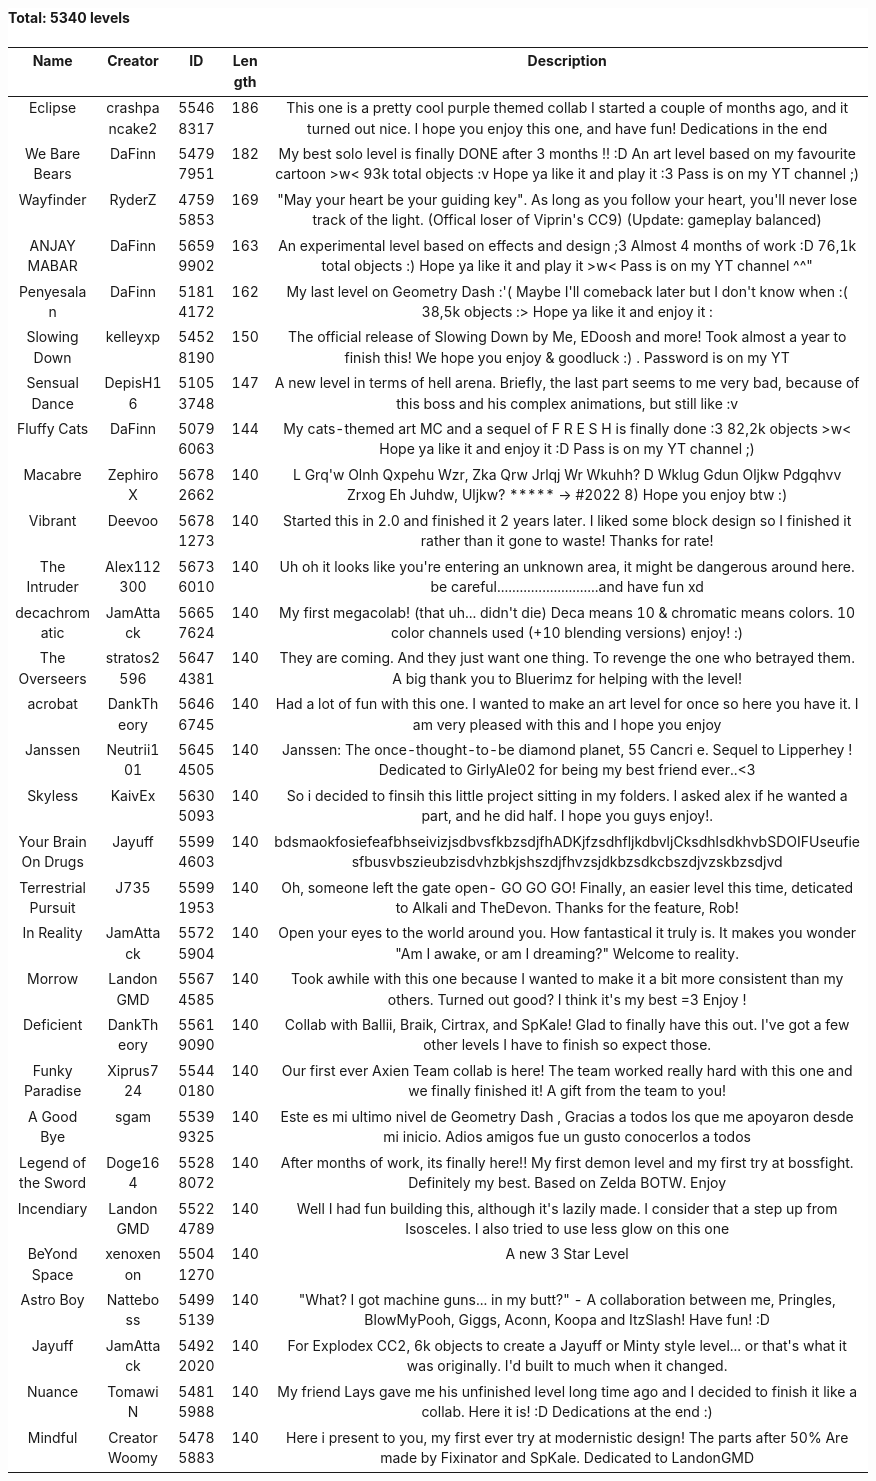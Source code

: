 #### Total: 5340 levels

| Name | Creator | ID | Length | Description |
|:---:|:---:|:---:|:---:|:---:|
| Eclipse | crashpancake2 | 55468317 | 186 | This one is a pretty cool purple themed collab I started a couple of months ago, and it turned out nice. I hope you enjoy this one, and have fun! Dedications in the end | For Castrix CC4
| We Bare Bears | DaFinn | 54797951 | 182 | My best solo level is finally DONE after 3 months !! :D An art level based on my favourite cartoon >w< 93k total objects :v Hope ya like it and play it :3 Pass is on my YT channel ;)
| Wayfinder | RyderZ | 47595853 | 169 | "May your heart be your guiding key". As long as you follow your heart, you'll never lose track of the light. (Offical loser of Viprin's CC9) (Update: gameplay balanced)
| ANJAY MABAR | DaFinn | 56599902 | 163 | An experimental level based on effects and design ;3 Almost 4 months of work :D 76,1k total objects :) Hope ya like it and play it >w< Pass is on my YT channel ^^"
| Penyesalan | DaFinn | 51814172 | 162 | My last level on Geometry Dash :'( Maybe I'll comeback later but I don't know when :( 38,5k objects :> Hope ya like it and enjoy it :| Pass is on my YT channel...
| Slowing Down | kelleyxp | 54528190 | 150 | The official release of Slowing Down by Me, EDoosh and more! Took almost a year to finish this! We hope you enjoy & goodluck :) . Password is on my YT
| Sensual Dance | DepisH16 | 51053748 | 147 | A new level in terms of hell arena. Briefly, the last part seems to me very bad, because of this boss and his complex animations, but still like :v
| Fluffy Cats | DaFinn | 50796063 | 144 | My cats-themed art MC and a sequel of F R E S H is finally done :3 82,2k objects >w< Hope ya like it and enjoy it :D Pass is on my YT channel ;)
| Macabre | ZephiroX | 56782662 | 140 | L Grq'w Olnh Qxpehu Wzr, Zka Qrw Jrlqj Wr Wkuhh? D Wklug Gdun Oljkw Pdgqhvv Zrxog Eh Juhdw, Uljkw?  ***** -> #2022  8) Hope you enjoy btw :)
| Vibrant | Deevoo | 56781273 | 140 | Started this in 2.0 and finished it 2 years later. I liked some block design so I finished it rather than it gone to waste! Thanks for rate!
| The Intruder | Alex112300 | 56736010 | 140 | Uh oh it looks like you're entering an unknown area, it might be dangerous around here. be careful...........................and have fun xd
| decachromatic | JamAttack | 56657624 | 140 | My first megacolab! (that uh... didn't die) Deca means 10 & chromatic means colors. 10 color channels used (+10 blending versions) enjoy! :)
| The Overseers | stratos2596 | 56474381 | 140 | They are coming. And they just want one thing. To revenge the one who betrayed them. A big thank you to Bluerimz for helping with the level!
| acrobat | DankTheory | 56466745 | 140 | Had a lot of fun with this one. I wanted to make an art level for once so here you have it. I am very pleased with this and I hope you enjoy
| Janssen | Neutrii101 | 56454505 | 140 | Janssen: The once-thought-to-be diamond planet, 55 Cancri e. Sequel to Lipperhey ! Dedicated to GirlyAle02 for being my best friend ever..<3
| Skyless | KaivEx | 56305093 | 140 | So i decided to finsih this little project sitting in my folders. I asked alex if he wanted a part, and he did half. I hope you guys enjoy!.
| Your Brain On Drugs | Jayuff | 55994603 | 140 | bdsmaokfosiefeafbhseivizjsdbvsfkbzsdjfhADKjfzsdhfljkdbvljCksdhlsdkhvbSDOIFUseufiesfbusvbszieubzisdvhzbkjshszdjfhvzsjdkbzsdkcbszdjvzskbzsdjvd
| Terrestrial Pursuit | J735 | 55991953 | 140 | Oh, someone left the gate open- GO GO GO! Finally, an easier level this time, deticated to Alkali and TheDevon. Thanks for the feature, Rob!
| In Reality | JamAttack | 55725904 | 140 | Open your eyes to the world around you. How fantastical it truly is. It makes you wonder "Am I awake, or am I dreaming?" Welcome to reality.
| Morrow | LandonGMD | 55674585 | 140 | Took awhile with this one because I wanted to make it a bit more consistent than my others. Turned out good? I think it's my best =3 Enjoy !
| Deficient | DankTheory | 55619090 | 140 | Collab with Ballii, Braik, Cirtrax, and SpKale! Glad to finally have this out. I've got a few other levels I have to finish so expect those.
| Funky Paradise | Xiprus724 | 55440180 | 140 | Our first ever Axien Team collab is here! The team worked really hard with this one and we finally finished it! A gift from the team to you!
| A Good Bye | sgam | 55399325 | 140 | Este es mi ultimo nivel de Geometry Dash , Gracias a todos los que me apoyaron desde mi inicio. Adios amigos fue un gusto conocerlos a todos
| Legend of the Sword | Doge164 | 55288072 | 140 | After months of work, its finally here!! My first demon level and my first try at bossfight. Definitely my best. Based on Zelda BOTW. Enjoy 
| Incendiary | LandonGMD | 55224789 | 140 | Well I had fun building this, although it's lazily made. I consider that a step up from Isosceles. I also tried to use less glow on this one
| BeYond Space | xenoxenon | 55041270 | 140 | A new 3 Star Level | Just Space Art This time | Calm , Relaxing | Enjoy | Dedicated to : Reunomi , Lerevon , Xtrailz |  50,000 Objects !!!!!
| Astro Boy | Natteboss | 54995139 | 140 | "What? I got machine guns... in my butt?" - A collaboration between me, Pringles, BlowMyPooh, Giggs, Aconn, Koopa and ItzSlash! Have fun! :D
| Jayuff | JamAttack | 54922020 | 140 | For Explodex CC2, 6k objects to create a Jayuff or Minty style level... or that's what it was originally. I'd built to much when it changed.
| Nuance | TomawiN | 54815988 | 140 | My friend Lays gave me his unfinished level long time ago and I decided to finish it like a collab. Here it is! :D Dedications at the end :)
| Mindful | CreatorWoomy | 54785883 | 140 | Here i present to you, my first ever try at modernistic design! The parts after 50% Are made by Fixinator and SpKale. Dedicated to LandonGMD